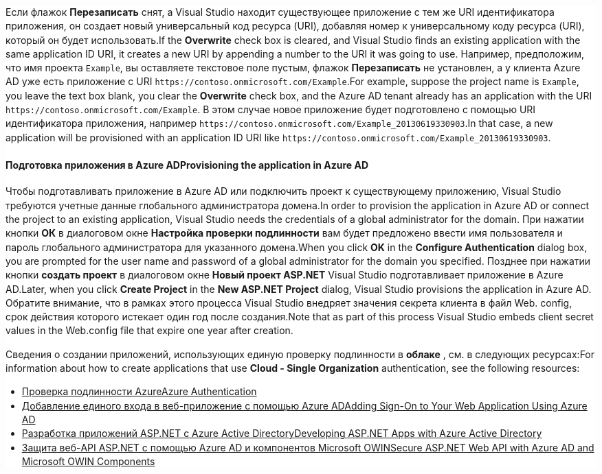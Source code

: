 <span data-ttu-id="1d4ee-373">Если флажок **Перезаписать** снят, а Visual Studio находит существующее приложение с тем же URI идентификатора приложения, он создает новый универсальный код ресурса (URI), добавляя номер к универсальному коду ресурса (URI), который он будет использовать.</span><span class="sxs-lookup"><span data-stu-id="1d4ee-373">If the **Overwrite** check box is cleared, and Visual Studio finds an existing application with the same application ID URI, it creates a new URI by appending a number to the URI it was going to use.</span></span> <span data-ttu-id="1d4ee-374">Например, предположим, что имя проекта `Example`, вы оставляете текстовое поле пустым, флажок **Перезаписать** не установлен, а у клиента Azure AD уже есть приложение с URI `https://contoso.onmicrosoft.com/Example`.</span><span class="sxs-lookup"><span data-stu-id="1d4ee-374">For example, suppose the project name is `Example`, you leave the text box blank, you clear the **Overwrite** check box, and the Azure AD tenant already has an application with the URI `https://contoso.onmicrosoft.com/Example`.</span></span> <span data-ttu-id="1d4ee-375">В этом случае новое приложение будет подготовлено с помощью URI идентификатора приложения, например `https://contoso.onmicrosoft.com/Example_20130619330903`.</span><span class="sxs-lookup"><span data-stu-id="1d4ee-375">In that case, a new application will be provisioned with an application ID URI like `https://contoso.onmicrosoft.com/Example_20130619330903`.</span></span>

#### <a name="provisioning-the-application-in-azure-ad"></a><span data-ttu-id="1d4ee-376">Подготовка приложения в Azure AD</span><span class="sxs-lookup"><span data-stu-id="1d4ee-376">Provisioning the application in Azure AD</span></span>

<span data-ttu-id="1d4ee-377">Чтобы подготавливать приложение в Azure AD или подключить проект к существующему приложению, Visual Studio требуются учетные данные глобального администратора домена.</span><span class="sxs-lookup"><span data-stu-id="1d4ee-377">In order to provision the application in Azure AD or connect the project to an existing application, Visual Studio needs the credentials of a global administrator for the domain.</span></span> <span data-ttu-id="1d4ee-378">При нажатии кнопки **ОК** в диалоговом окне **Настройка проверки подлинности** вам будет предложено ввести имя пользователя и пароль глобального администратора для указанного домена.</span><span class="sxs-lookup"><span data-stu-id="1d4ee-378">When you click **OK** in the **Configure Authentication** dialog box, you are prompted for the user name and password of a global administrator for the domain you specified.</span></span> <span data-ttu-id="1d4ee-379">Позднее при нажатии кнопки **создать проект** в диалоговом окне **Новый проект ASP.NET** Visual Studio подготавливает приложение в Azure AD.</span><span class="sxs-lookup"><span data-stu-id="1d4ee-379">Later, when you click **Create Project** in the **New ASP.NET Project** dialog, Visual Studio provisions the application in Azure AD.</span></span> <span data-ttu-id="1d4ee-380">Обратите внимание, что в рамках этого процесса Visual Studio внедряет значения секрета клиента в файл Web. config, срок действия которого истекает один год после создания.</span><span class="sxs-lookup"><span data-stu-id="1d4ee-380">Note that as part of this process Visual Studio embeds client secret values in the Web.config file that expire one year after creation.</span></span>

<span data-ttu-id="1d4ee-381">Сведения о создании приложений, использующих единую проверку подлинности в **облаке** , см. в следующих ресурсах:</span><span class="sxs-lookup"><span data-stu-id="1d4ee-381">For information about how to create applications that use **Cloud - Single Organization** authentication, see the following resources:</span></span>

- [<span data-ttu-id="1d4ee-382">Проверка подлинности Azure</span><span class="sxs-lookup"><span data-stu-id="1d4ee-382">Azure Authentication</span></span>](../2012/windows-azure-authentication.md)
- [<span data-ttu-id="1d4ee-383">Добавление единого входа в веб-приложение с помощью Azure AD</span><span class="sxs-lookup"><span data-stu-id="1d4ee-383">Adding Sign-On to Your Web Application Using Azure AD</span></span>](https://msdn.microsoft.com/library/windowsazure/dn151790.aspx)
- [<span data-ttu-id="1d4ee-384">Разработка приложений ASP.NET с Azure Active Directory</span><span class="sxs-lookup"><span data-stu-id="1d4ee-384">Developing ASP.NET Apps with Azure Active Directory</span></span>](../../../identity/overview/getting-started/developing-aspnet-apps-with-windows-azure-active-directory.md)
- [<span data-ttu-id="1d4ee-385">Защита веб-API ASP.NET с помощью Azure AD и компонентов Microsoft OWIN</span><span class="sxs-lookup"><span data-stu-id="1d4ee-385">Secure ASP.NET Web API with Azure AD and Microsoft OWIN Components</span></span>](https://msdn.microsoft.com/magazine/dn463788.aspx)

